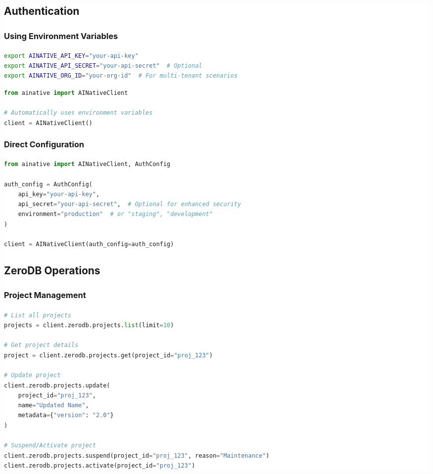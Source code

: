 ## Authentication

### Using Environment Variables

```bash
export AINATIVE_API_KEY="your-api-key"
export AINATIVE_API_SECRET="your-api-secret"  # Optional
export AINATIVE_ORG_ID="your-org-id"  # For multi-tenant scenarios
```

```python
from ainative import AINativeClient

# Automatically uses environment variables
client = AINativeClient()
```

### Direct Configuration

```python
from ainative import AINativeClient, AuthConfig

auth_config = AuthConfig(
    api_key="your-api-key",
    api_secret="your-api-secret",  # Optional for enhanced security
    environment="production"  # or "staging", "development"
)

client = AINativeClient(auth_config=auth_config)
```

## ZeroDB Operations

### Project Management

```python
# List all projects
projects = client.zerodb.projects.list(limit=10)

# Get project details
project = client.zerodb.projects.get(project_id="proj_123")

# Update project
client.zerodb.projects.update(
    project_id="proj_123",
    name="Updated Name",
    metadata={"version": "2.0"}
)

# Suspend/Activate project
client.zerodb.projects.suspend(project_id="proj_123", reason="Maintenance")
client.zerodb.projects.activate(project_id="proj_123")
```
